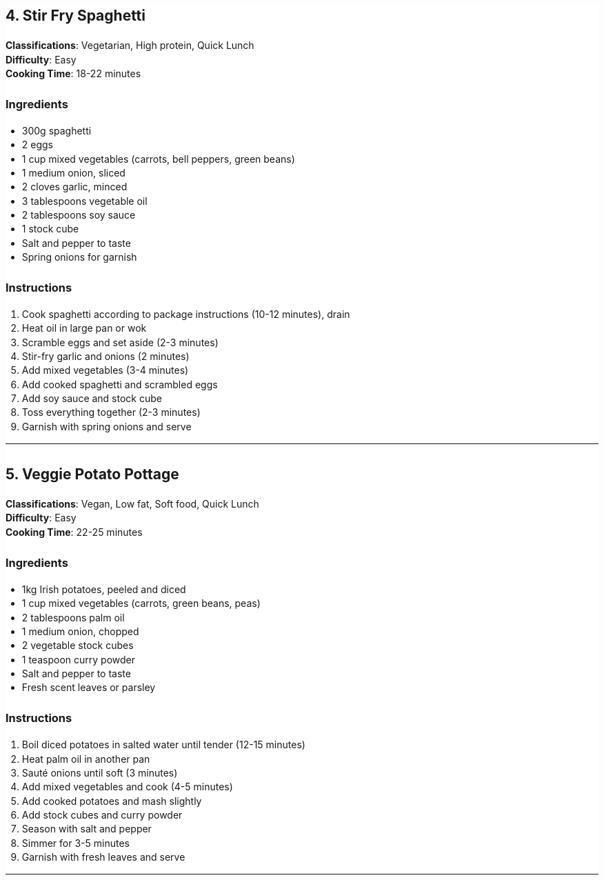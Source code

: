
## 4. Stir Fry Spaghetti

**Classifications**: Vegetarian, High protein, Quick Lunch  
**Difficulty**: Easy  
**Cooking Time**: 18-22 minutes

### Ingredients
- 300g spaghetti
- 2 eggs
- 1 cup mixed vegetables (carrots, bell peppers, green beans)
- 1 medium onion, sliced
- 2 cloves garlic, minced
- 3 tablespoons vegetable oil
- 2 tablespoons soy sauce
- 1 stock cube
- Salt and pepper to taste
- Spring onions for garnish

### Instructions
1. Cook spaghetti according to package instructions (10-12 minutes), drain
2. Heat oil in large pan or wok
3. Scramble eggs and set aside (2-3 minutes)
4. Stir-fry garlic and onions (2 minutes)
5. Add mixed vegetables (3-4 minutes)
6. Add cooked spaghetti and scrambled eggs
7. Add soy sauce and stock cube
8. Toss everything together (2-3 minutes)
9. Garnish with spring onions and serve

---

## 5. Veggie Potato Pottage

**Classifications**: Vegan, Low fat, Soft food, Quick Lunch  
**Difficulty**: Easy  
**Cooking Time**: 22-25 minutes

### Ingredients
- 1kg Irish potatoes, peeled and diced
- 1 cup mixed vegetables (carrots, green beans, peas)
- 2 tablespoons palm oil
- 1 medium onion, chopped
- 2 vegetable stock cubes
- 1 teaspoon curry powder
- Salt and pepper to taste
- Fresh scent leaves or parsley

### Instructions
1. Boil diced potatoes in salted water until tender (12-15 minutes)
2. Heat palm oil in another pan
3. Sauté onions until soft (3 minutes)
4. Add mixed vegetables and cook (4-5 minutes)
5. Add cooked potatoes and mash slightly
6. Add stock cubes and curry powder
7. Season with salt and pepper
8. Simmer for 3-5 minutes
9. Garnish with fresh leaves and serve

---